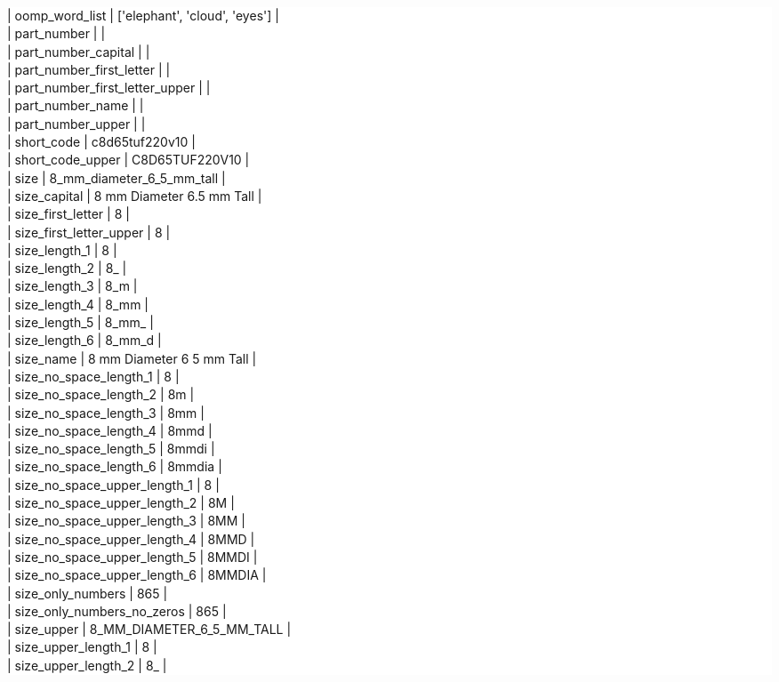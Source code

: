 | oomp_word_list | ['elephant', 'cloud', 'eyes'] |  
| part_number |  |  
| part_number_capital |  |  
| part_number_first_letter |  |  
| part_number_first_letter_upper |  |  
| part_number_name |  |  
| part_number_upper |  |  
| short_code | c8d65tuf220v10 |  
| short_code_upper | C8D65TUF220V10 |  
| size | 8_mm_diameter_6_5_mm_tall |  
| size_capital | 8 mm Diameter 6.5 mm Tall |  
| size_first_letter | 8 |  
| size_first_letter_upper | 8 |  
| size_length_1 | 8 |  
| size_length_2 | 8_ |  
| size_length_3 | 8_m |  
| size_length_4 | 8_mm |  
| size_length_5 | 8_mm_ |  
| size_length_6 | 8_mm_d |  
| size_name | 8 mm Diameter 6 5 mm Tall |  
| size_no_space_length_1 | 8 |  
| size_no_space_length_2 | 8m |  
| size_no_space_length_3 | 8mm |  
| size_no_space_length_4 | 8mmd |  
| size_no_space_length_5 | 8mmdi |  
| size_no_space_length_6 | 8mmdia |  
| size_no_space_upper_length_1 | 8 |  
| size_no_space_upper_length_2 | 8M |  
| size_no_space_upper_length_3 | 8MM |  
| size_no_space_upper_length_4 | 8MMD |  
| size_no_space_upper_length_5 | 8MMDI |  
| size_no_space_upper_length_6 | 8MMDIA |  
| size_only_numbers | 865 |  
| size_only_numbers_no_zeros | 865 |  
| size_upper | 8_MM_DIAMETER_6_5_MM_TALL |  
| size_upper_length_1 | 8 |  
| size_upper_length_2 | 8_ |  